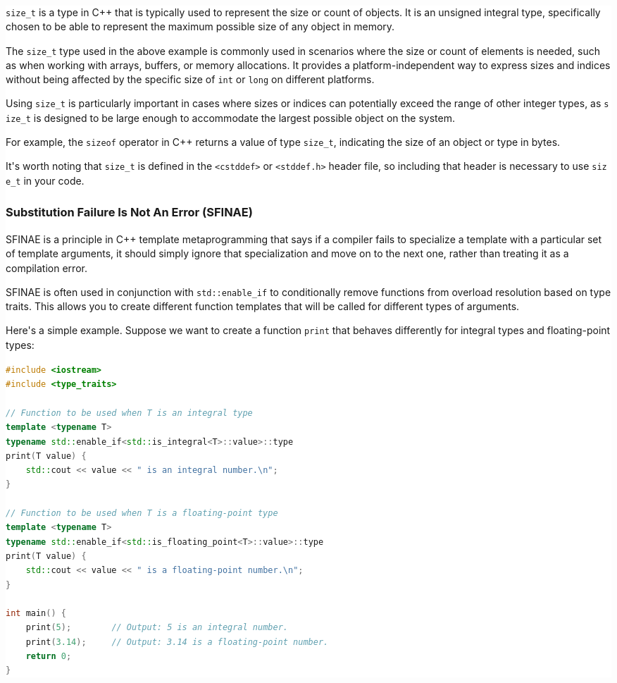 `size_t` is a type in C++ that is typically used to represent the size or count of objects. It is an unsigned integral type, specifically chosen to be able to represent the maximum possible size of any object in memory.

The `size_t` type used in the above example is commonly used in scenarios where the size or count of elements is needed, such as when working with arrays, buffers, or memory allocations. It provides a platform-independent way to express sizes and indices without being affected by the specific size of `int` or `long` on different platforms.

Using `size_t` is particularly important in cases where sizes or indices can potentially exceed the range of other integer types, as `size_t` is designed to be large enough to accommodate the largest possible object on the system.

For example, the `sizeof` operator in C++ returns a value of type `size_t`, indicating the size of an object or type in bytes.

It's worth noting that `size_t` is defined in the `<cstddef>` or `<stddef.h>` header file, so including that header is necessary to use `size_t` in your code.

### Substitution Failure Is Not An Error (SFINAE)
SFINAE is a principle in C++ template metaprogramming that says if a compiler fails to specialize a template with a particular set of template arguments, it should simply ignore that specialization and move on to the next one, rather than treating it as a compilation error.

SFINAE is often used in conjunction with `std::enable_if` to conditionally remove functions from overload resolution based on type traits. This allows you to create different function templates that will be called for different types of arguments.

Here's a simple example. Suppose we want to create a function `print` that behaves differently for integral types and floating-point types:

```cpp
#include <iostream>
#include <type_traits>

// Function to be used when T is an integral type
template <typename T>
typename std::enable_if<std::is_integral<T>::value>::type
print(T value) {
    std::cout << value << " is an integral number.\n";
}

// Function to be used when T is a floating-point type
template <typename T>
typename std::enable_if<std::is_floating_point<T>::value>::type
print(T value) {
    std::cout << value << " is a floating-point number.\n";
}

int main() {
    print(5);        // Output: 5 is an integral number.
    print(3.14);     // Output: 3.14 is a floating-point number.
    return 0;
}
```
